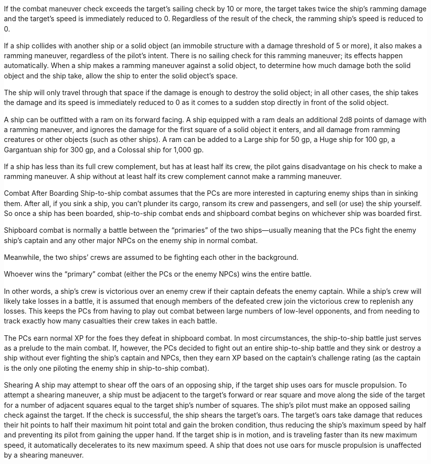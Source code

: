 If the combat maneuver check exceeds the target’s sailing check by 10 or more, the target takes twice the ship’s ramming damage and the target’s speed is immediately reduced to 0. Regardless of the result of the check, the ramming ship’s speed is reduced to 0.

If a ship collides with another ship or a solid object (an immobile structure with a damage threshold of 5 or more), it also makes a ramming maneuver, regardless of the pilot’s intent. There is no sailing check for this ramming maneuver; its effects happen automatically. When a ship makes a ramming maneuver against a solid object, to determine how much damage both the solid object and the ship take, allow the ship to enter the solid object’s space.

The ship will only travel through that space if the damage is enough to destroy the solid object; in all other cases, the ship takes the damage and its speed is immediately reduced to 0 as it comes to a sudden stop directly in front of the solid object.

A ship can be outfitted with a ram on its forward facing. A ship equipped with a ram deals an additional 2d8 points of damage with a ramming maneuver, and ignores the damage for the first square of a solid object it enters, and all damage from ramming creatures or other objects (such as other ships). A ram can be added to a Large ship for 50 gp, a Huge ship for 100 gp, a Gargantuan ship for 300 gp, and a Colossal ship for 1,000 gp.

If a ship has less than its full crew complement, but has at least half its crew, the pilot gains disadvantage on his check to make a ramming maneuver. A ship without at least half its crew complement cannot make a ramming maneuver.

Combat After Boarding
Ship-to-ship combat assumes that the PCs are more interested in capturing enemy ships than in sinking them. After all, if you sink a ship, you can’t plunder its cargo, ransom its crew and passengers, and sell (or use) the ship yourself. So once a ship has been boarded, ship-to-ship combat ends and shipboard combat begins on whichever ship was boarded first.

Shipboard combat is normally a battle between the “primaries” of the two ships—usually meaning that the PCs fight the enemy ship’s captain and any other major NPCs on the enemy ship in normal combat.

Meanwhile, the two ships’ crews are assumed to be fighting each other in the background.

Whoever wins the “primary” combat (either the PCs or the enemy NPCs) wins the entire battle.

In other words, a ship’s crew is victorious over an enemy crew if their captain defeats the enemy captain. While a ship’s crew will likely take losses in a battle, it is assumed that enough members of the defeated crew join the victorious crew to replenish any losses. This keeps the PCs from having to play out combat between large numbers of low-level opponents, and from needing to track exactly how many casualties their crew takes in each battle.

The PCs earn normal XP for the foes they defeat in shipboard combat. In most circumstances, the ship-to-ship battle just serves as a prelude to the main combat. If, however, the PCs decided to fight out an entire ship-to-ship battle and they sink or destroy a ship without ever fighting the ship’s captain and NPCs, then they earn XP based on the captain’s challenge rating (as the captain is the only one piloting the enemy ship in ship-to-ship combat).

Shearing
A ship may attempt to shear off the oars of an opposing ship, if the target ship uses oars for muscle propulsion. To attempt a shearing maneuver, a ship must be adjacent to the target’s forward or rear square and move along the side of the target for a number of adjacent squares equal to the target ship’s number of squares. The ship’s pilot must make an opposed sailing check against the target. If the check is successful, the ship shears the target’s oars. The target’s oars take damage that reduces their hit points to half their maximum hit point total and gain the broken condition, thus reducing the ship’s maximum speed by half and preventing its pilot from gaining the upper hand. If the target ship is in motion, and is traveling faster than its new maximum speed, it automatically decelerates to its new maximum speed. A ship that does not use oars for muscle propulsion is unaffected by a shearing maneuver.
